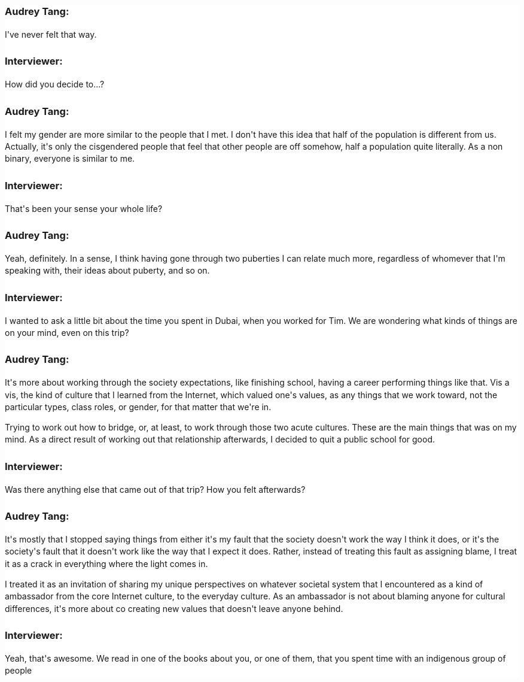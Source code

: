 ### Audrey Tang:
I've never felt that way.

### Interviewer:
How did you decide to...?

### Audrey Tang:
I felt my gender are more similar to the people that I met. I don't have this idea that half of the population is different from us. Actually, it's only the cisgendered people that feel that other people are off somehow, half a population quite literally. As a non binary, everyone is similar to me.

### Interviewer:
That's been your sense your whole life?

### Audrey Tang:
Yeah, definitely. In a sense, I think having gone through two puberties I can relate much more, regardless of whomever that I'm speaking with, their ideas about puberty, and so on.

### Interviewer:
I wanted to ask a little bit about the time you spent in Dubai, when you worked for Tim. We are wondering what kinds of things are on your mind, even on this trip?

### Audrey Tang:
It's more about working through the society expectations, like finishing school, having a career performing things like that. Vis a vis, the kind of culture that I learned from the Internet, which valued one's values, as any things that we work toward, not the particular types, class roles, or gender, for that matter that we're in.

Trying to work out how to bridge, or, at least, to work through those two acute cultures. These are the main things that was on my mind. As a direct result of working out that relationship afterwards, I decided to quit a public school for good.

### Interviewer:
Was there anything else that came out of that trip? How you felt afterwards?

### Audrey Tang:
It's mostly that I stopped saying things from either it's my fault that the society doesn't work the way I think it does, or it's the society's fault that it doesn't work like the way that I expect it does. Rather, instead of treating this fault as assigning blame, I treat it as a crack in everything where the light comes in.

I treated it as an invitation of sharing my unique perspectives on whatever societal system that I encountered as a kind of ambassador from the core Internet culture, to the everyday culture. As an ambassador is not about blaming anyone for cultural differences, it's more about co creating new values that doesn't leave anyone behind.

### Interviewer:
Yeah, that's awesome. We read in one of the books about you, or one of them, that you spent time with an indigenous group of people
